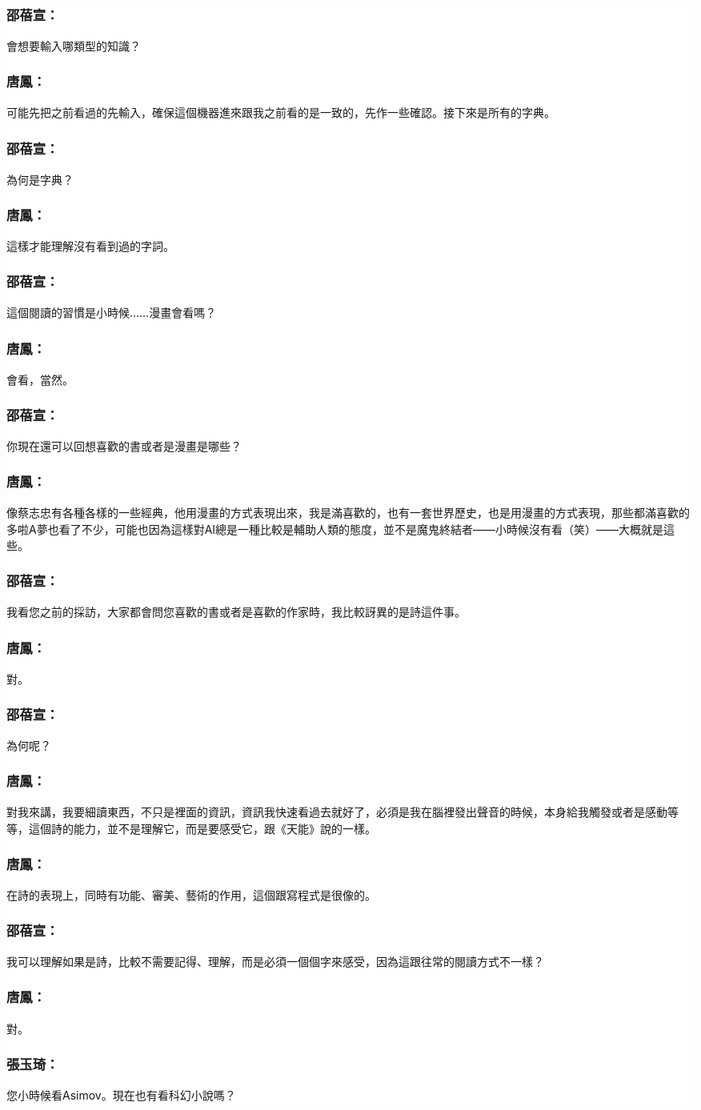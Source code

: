 ### 邵蓓宣：
會想要輸入哪類型的知識？

### 唐鳳：
可能先把之前看過的先輸入，確保這個機器進來跟我之前看的是一致的，先作一些確認。接下來是所有的字典。

### 邵蓓宣：
為何是字典？

### 唐鳳：
這樣才能理解沒有看到過的字詞。

### 邵蓓宣：
這個閱讀的習慣是小時候……漫畫會看嗎？

### 唐鳳：
會看，當然。

### 邵蓓宣：
你現在還可以回想喜歡的書或者是漫畫是哪些？

### 唐鳳：
像蔡志忠有各種各樣的一些經典，他用漫畫的方式表現出來，我是滿喜歡的，也有一套世界歷史，也是用漫畫的方式表現，那些都滿喜歡的多啦A夢也看了不少，可能也因為這樣對AI總是一種比較是輔助人類的態度，並不是魔鬼終結者——小時候沒有看（笑）——大概就是這些。

### 邵蓓宣：
我看您之前的採訪，大家都會問您喜歡的書或者是喜歡的作家時，我比較訝異的是詩這件事。

### 唐鳳：
對。

### 邵蓓宣：
為何呢？

### 唐鳳：
對我來講，我要細讀東西，不只是裡面的資訊，資訊我快速看過去就好了，必須是我在腦裡發出聲音的時候，本身給我觸發或者是感動等等，這個詩的能力，並不是理解它，而是要感受它，跟《天能》說的一樣。

### 唐鳳：
在詩的表現上，同時有功能、審美、藝術的作用，這個跟寫程式是很像的。

### 邵蓓宣：
我可以理解如果是詩，比較不需要記得、理解，而是必須一個個字來感受，因為這跟往常的閱讀方式不一樣？

### 唐鳳：
對。

### 張玉琦：
您小時候看Asimov。現在也有看科幻小說嗎？
